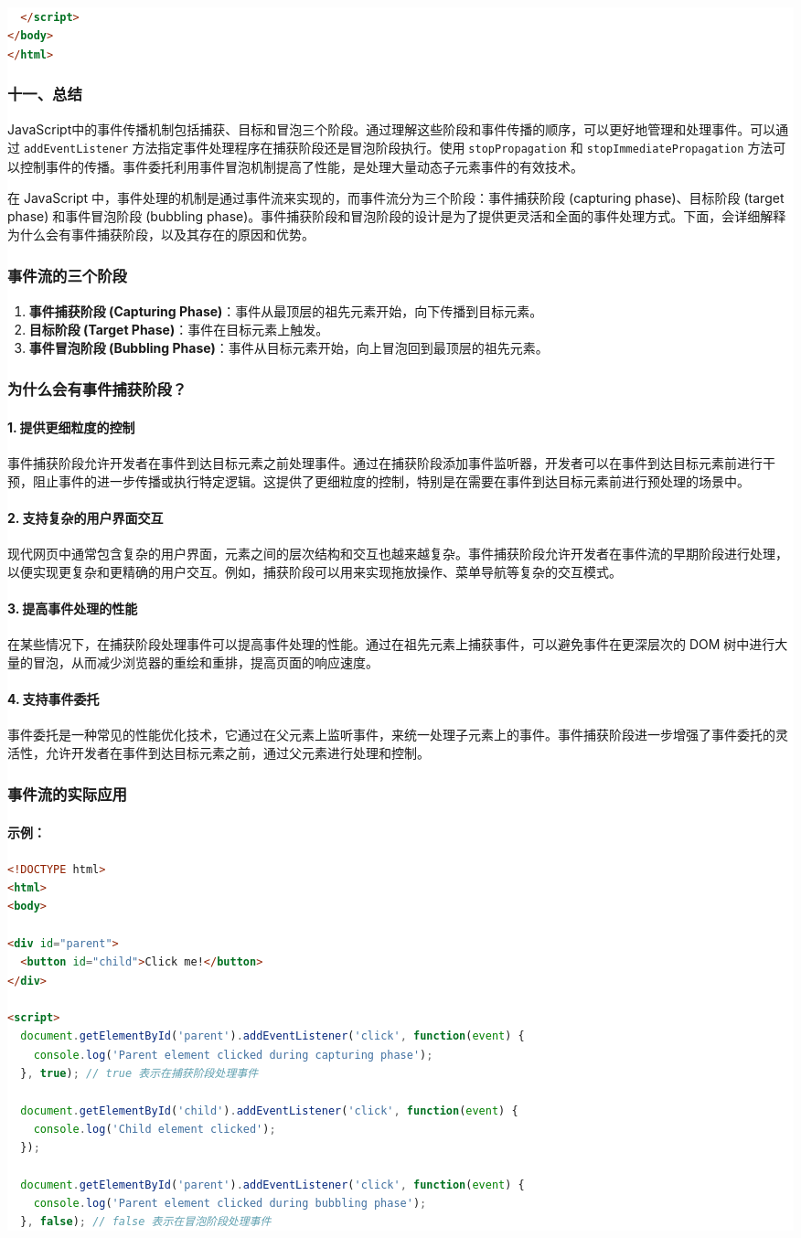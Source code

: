 ```html
  </script>
</body>
</html>
```

### 十一、总结

JavaScript中的事件传播机制包括捕获、目标和冒泡三个阶段。通过理解这些阶段和事件传播的顺序，可以更好地管理和处理事件。可以通过 `addEventListener` 方法指定事件处理程序在捕获阶段还是冒泡阶段执行。使用 `stopPropagation` 和 `stopImmediatePropagation` 方法可以控制事件的传播。事件委托利用事件冒泡机制提高了性能，是处理大量动态子元素事件的有效技术。



在 JavaScript 中，事件处理的机制是通过事件流来实现的，而事件流分为三个阶段：事件捕获阶段 (capturing phase)、目标阶段 (target phase) 和事件冒泡阶段 (bubbling phase)。事件捕获阶段和冒泡阶段的设计是为了提供更灵活和全面的事件处理方式。下面，会详细解释为什么会有事件捕获阶段，以及其存在的原因和优势。

### 事件流的三个阶段

1. **事件捕获阶段 (Capturing Phase)**：事件从最顶层的祖先元素开始，向下传播到目标元素。
2. **目标阶段 (Target Phase)**：事件在目标元素上触发。
3. **事件冒泡阶段 (Bubbling Phase)**：事件从目标元素开始，向上冒泡回到最顶层的祖先元素。

### 为什么会有事件捕获阶段？

#### 1. 提供更细粒度的控制

事件捕获阶段允许开发者在事件到达目标元素之前处理事件。通过在捕获阶段添加事件监听器，开发者可以在事件到达目标元素前进行干预，阻止事件的进一步传播或执行特定逻辑。这提供了更细粒度的控制，特别是在需要在事件到达目标元素前进行预处理的场景中。

#### 2. 支持复杂的用户界面交互

现代网页中通常包含复杂的用户界面，元素之间的层次结构和交互也越来越复杂。事件捕获阶段允许开发者在事件流的早期阶段进行处理，以便实现更复杂和更精确的用户交互。例如，捕获阶段可以用来实现拖放操作、菜单导航等复杂的交互模式。

#### 3. 提高事件处理的性能

在某些情况下，在捕获阶段处理事件可以提高事件处理的性能。通过在祖先元素上捕获事件，可以避免事件在更深层次的 DOM 树中进行大量的冒泡，从而减少浏览器的重绘和重排，提高页面的响应速度。

#### 4. 支持事件委托

事件委托是一种常见的性能优化技术，它通过在父元素上监听事件，来统一处理子元素上的事件。事件捕获阶段进一步增强了事件委托的灵活性，允许开发者在事件到达目标元素之前，通过父元素进行处理和控制。

### 事件流的实际应用

#### 示例：

```html
<!DOCTYPE html>
<html>
<body>

<div id="parent">
  <button id="child">Click me!</button>
</div>

<script>
  document.getElementById('parent').addEventListener('click', function(event) {
    console.log('Parent element clicked during capturing phase');
  }, true); // true 表示在捕获阶段处理事件

  document.getElementById('child').addEventListener('click', function(event) {
    console.log('Child element clicked');
  });

  document.getElementById('parent').addEventListener('click', function(event) {
    console.log('Parent element clicked during bubbling phase');
  }, false); // false 表示在冒泡阶段处理事件
```